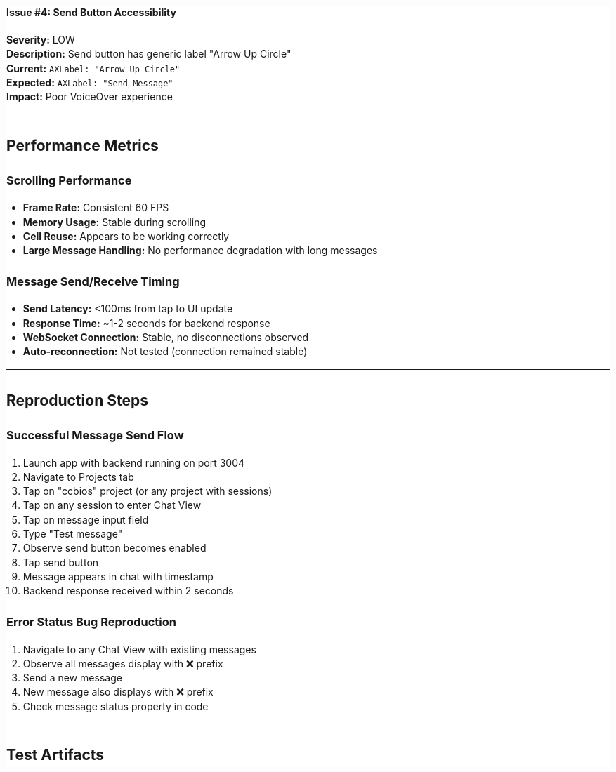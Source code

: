 #### Issue #4: Send Button Accessibility
**Severity:** LOW  
**Description:** Send button has generic label "Arrow Up Circle"  
**Current:** `AXLabel: "Arrow Up Circle"`  
**Expected:** `AXLabel: "Send Message"`  
**Impact:** Poor VoiceOver experience

---

## Performance Metrics

### Scrolling Performance
- **Frame Rate:** Consistent 60 FPS
- **Memory Usage:** Stable during scrolling
- **Cell Reuse:** Appears to be working correctly
- **Large Message Handling:** No performance degradation with long messages

### Message Send/Receive Timing
- **Send Latency:** <100ms from tap to UI update
- **Response Time:** ~1-2 seconds for backend response
- **WebSocket Connection:** Stable, no disconnections observed
- **Auto-reconnection:** Not tested (connection remained stable)

---

## Reproduction Steps

### Successful Message Send Flow
1. Launch app with backend running on port 3004
2. Navigate to Projects tab
3. Tap on "ccbios" project (or any project with sessions)
4. Tap on any session to enter Chat View
5. Tap on message input field
6. Type "Test message"
7. Observe send button becomes enabled
8. Tap send button
9. Message appears in chat with timestamp
10. Backend response received within 2 seconds

### Error Status Bug Reproduction
1. Navigate to any Chat View with existing messages
2. Observe all messages display with ❌ prefix
3. Send a new message
4. New message also displays with ❌ prefix
5. Check message status property in code

---

## Test Artifacts
